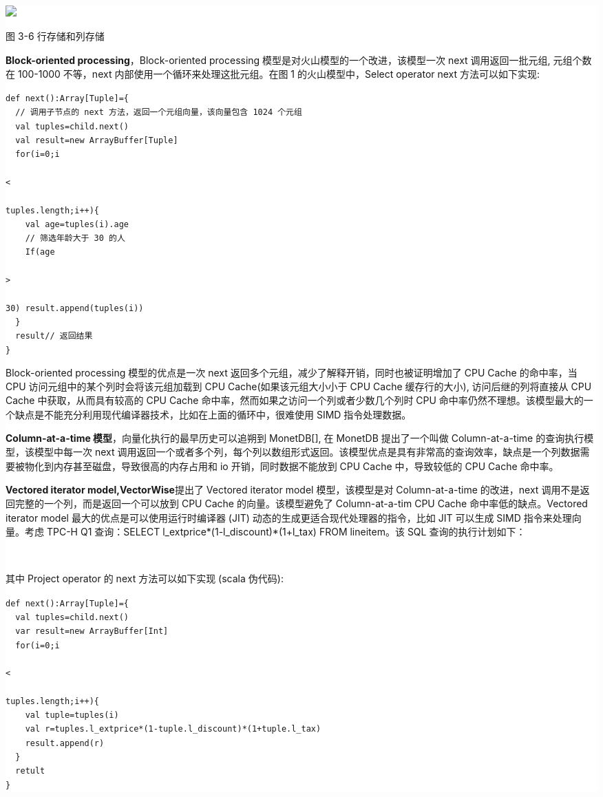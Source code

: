 ![](https://mmbiz.qpic.cn/mmbiz_png/cokWkYcF4DekTUVbaiabavaliaaGJN4VZ5hsBMFfoNexPfErFXibR3tia0g7PCqFYHw6dONLia4icPibLObAiaxYKmoPHg/640?wx_fmt=png&tp=webp&wxfrom=5&wx_lazy=1)

图 3-6 行存储和列存储

**Block-oriented processing**，Block-oriented processing 模型是对火山模型的一个改进，该模型一次 next 调用返回一批元组, 元组个数在 100-1000 不等，next 内部使用一个循环来处理这批元组。在图 1 的火山模型中，Select operator next 方法可以如下实现:

```
def next():Array[Tuple]={
  // 调用子节点的 next 方法，返回一个元组向量，该向量包含 1024 个元组
  val tuples=child.next()
  val result=new ArrayBuffer[Tuple]
  for(i=0;i

<

tuples.length;i++){
    val age=tuples(i).age
    // 筛选年龄大于 30 的人
    If(age

>

30) result.append(tuples(i))
  }
  result// 返回结果
}
```

Block-oriented processing 模型的优点是一次 next 返回多个元组，减少了解释开销，同时也被证明增加了 CPU Cache 的命中率，当 CPU 访问元组中的某个列时会将该元组加载到 CPU Cache\(如果该元组大小小于 CPU Cache 缓存行的大小\), 访问后继的列将直接从 CPU Cache 中获取，从而具有较高的 CPU Cache 命中率，然而如果之访问一个列或者少数几个列时 CPU 命中率仍然不理想。该模型最大的一个缺点是不能充分利用现代编译器技术，比如在上面的循环中，很难使用 SIMD 指令处理数据。

**Column-at-a-time 模型**，向量化执行的最早历史可以追朔到 MonetDB\[\], 在 MonetDB 提出了一个叫做 Column-at-a-time 的查询执行模型，该模型中每一次 next 调用返回一个或者多个列，每个列以数组形式返回。该模型优点是具有非常高的查询效率，缺点是一个列数据需要被物化到内存甚至磁盘，导致很高的内存占用和 io 开销，同时数据不能放到 CPU Cache 中，导致较低的 CPU Cache 命中率。

**Vectored iterator model,VectorWise**提出了 Vectored iterator model 模型，该模型是对 Column-at-a-time 的改进，next 调用不是返回完整的一个列，而是返回一个可以放到 CPU Cache 的向量。该模型避免了 Column-at-a-tim CPU Cache 命中率低的缺点。Vectored iterator model 最大的优点是可以使用运行时编译器 \(JIT\) 动态的生成更适合现代处理器的指令，比如 JIT 可以生成 SIMD 指令来处理向量。考虑 TPC-H Q1 查询：SELECT l\_extprice\*\(1-l\_discount\)\*\(1+l\_tax\) FROM lineitem。该 SQL 查询的执行计划如下：

![](data:image/gif;base64,iVBORw0KGgoAAAANSUhEUgAAAAEAAAABCAYAAAAfFcSJAAAADUlEQVQImWNgYGBgAAAABQABh6FO1AAAAABJRU5ErkJggg==)

其中 Project operator 的 next 方法可以如下实现 \(scala 伪代码\):

```
def next():Array[Tuple]={
  val tuples=child.next()
  var result=new ArrayBuffer[Int]
  for(i=0;i

<

tuples.length;i++){
    val tuple=tuples(i)
    val r=tuples.l_extprice*(1-tuple.l_discount)*(1+tuple.l_tax) 
    result.append(r)
  }
  retult
}
```
